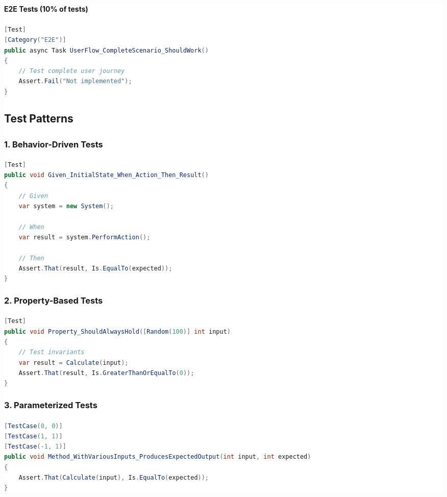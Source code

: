 #### E2E Tests (10% of tests)
```csharp
[Test]
[Category("E2E")]
public async Task UserFlow_CompleteScenario_ShouldWork()
{
    // Test complete user journey
    Assert.Fail("Not implemented");
}
```

## Test Patterns

### 1. Behavior-Driven Tests
```csharp
[Test]
public void Given_InitialState_When_Action_Then_Result()
{
    // Given
    var system = new System();
    
    // When
    var result = system.PerformAction();
    
    // Then
    Assert.That(result, Is.EqualTo(expected));
}
```

### 2. Property-Based Tests
```csharp
[Test]
public void Property_ShouldAlwaysHold([Random(100)] int input)
{
    // Test invariants
    var result = Calculate(input);
    Assert.That(result, Is.GreaterThanOrEqualTo(0));
}
```

### 3. Parameterized Tests
```csharp
[TestCase(0, 0)]
[TestCase(1, 1)]
[TestCase(-1, 1)]
public void Method_WithVariousInputs_ProducesExpectedOutput(int input, int expected)
{
    Assert.That(Calculate(input), Is.EqualTo(expected));
}
```
